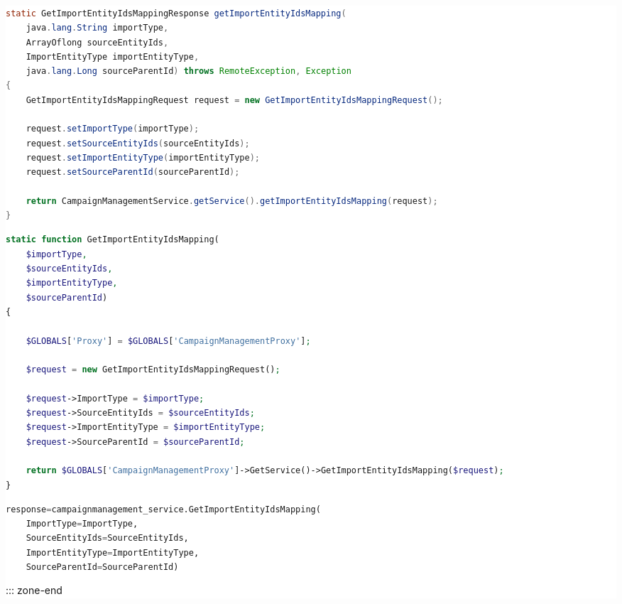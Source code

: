 ```java
static GetImportEntityIdsMappingResponse getImportEntityIdsMapping(
	java.lang.String importType,
	ArrayOflong sourceEntityIds,
	ImportEntityType importEntityType,
	java.lang.Long sourceParentId) throws RemoteException, Exception
{
	GetImportEntityIdsMappingRequest request = new GetImportEntityIdsMappingRequest();

	request.setImportType(importType);
	request.setSourceEntityIds(sourceEntityIds);
	request.setImportEntityType(importEntityType);
	request.setSourceParentId(sourceParentId);

	return CampaignManagementService.getService().getImportEntityIdsMapping(request);
}
```
```php
static function GetImportEntityIdsMapping(
	$importType,
	$sourceEntityIds,
	$importEntityType,
	$sourceParentId)
{

	$GLOBALS['Proxy'] = $GLOBALS['CampaignManagementProxy'];

	$request = new GetImportEntityIdsMappingRequest();

	$request->ImportType = $importType;
	$request->SourceEntityIds = $sourceEntityIds;
	$request->ImportEntityType = $importEntityType;
	$request->SourceParentId = $sourceParentId;

	return $GLOBALS['CampaignManagementProxy']->GetService()->GetImportEntityIdsMapping($request);
}
```
```python
response=campaignmanagement_service.GetImportEntityIdsMapping(
	ImportType=ImportType,
	SourceEntityIds=SourceEntityIds,
	ImportEntityType=ImportEntityType,
	SourceParentId=SourceParentId)
```

::: zone-end
